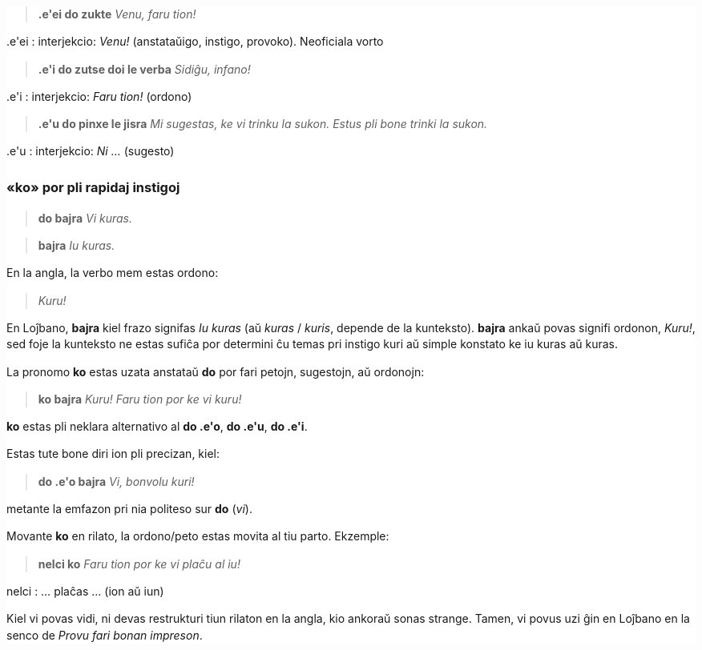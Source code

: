 > **.e'ei do zukte**
> _Venu, faru tion!_

.e'ei
: interjekcio: _Venu!_ (anstataŭigo, instigo, provoko). Neoficiala vorto

> **.e'i do zutse doi le verba**
> _Sidiĝu, infano!_

.e'i
: interjekcio: _Faru tion!_ (ordono)

> **.e'u do pinxe le jisra**
> _Mi sugestas, ke vi trinku la sukon. Estus pli bone trinki la sukon._

.e'u
: interjekcio: _Ni …_ (sugesto)

### «**ko**» por pli rapidaj instigoj

> **do bajra**
> _Vi kuras._



> **bajra**
> _Iu kuras._

En la angla, la verbo mem estas ordono:

> _Kuru!_

En Loĵbano, **bajra** kiel frazo signifas _Iu kuras_ (aŭ _kuras_ / _kuris_, depende de la kunteksto). **bajra** ankaŭ povas signifi ordonon, _Kuru!_, sed foje la kunteksto ne estas sufiĉa por determini ĉu temas pri instigo kuri aŭ simple konstato ke iu kuras aŭ kuras.

La pronomo **ko** estas uzata anstataŭ **do** por fari petojn, sugestojn, aŭ ordonojn:

> **ko bajra**
> _Kuru! Faru tion por ke vi kuru!_

**ko** estas pli neklara alternativo al **do .e'o**, **do .e'u**, **do .e'i**.

Estas tute bone diri ion pli precizan, kiel:

> **do .e'o bajra**
> _Vi, bonvolu kuri!_

metante la emfazon pri nia politeso sur **do** (_vi_).

Movante **ko** en rilato, la ordono/peto estas movita al tiu parto. Ekzemple:

> **nelci ko**
> _Faru tion por ke vi plaĉu al iu!_

nelci
: … plaĉas … (ion aŭ iun)

Kiel vi povas vidi, ni devas restrukturi tiun rilaton en la angla, kio ankoraŭ sonas strange. Tamen, vi povus uzi ĝin en Loĵbano en la senco de _Provu fari bonan impreson_.
